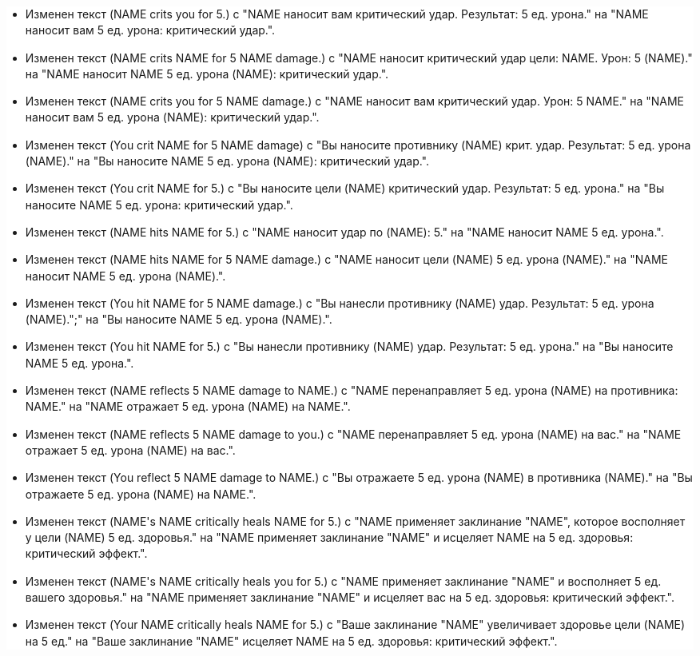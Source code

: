 - Изменен текст (NAME crits you for 5.) с
"NAME наносит вам критический удар. Результат: 5 ед. урона." на
"NAME наносит вам 5 ед. урона: критический удар.".

- Изменен текст (NAME crits NAME for 5 NAME damage.) с
"NAME наносит критический удар цели: NAME. Урон: 5 (NAME)." на
"NAME наносит NAME 5 ед. урона (NAME): критический удар.".

- Изменен текст (NAME crits you for 5 NAME damage.) с
"NAME наносит вам критический удар. Урон: 5 NAME." на
"NAME наносит вам 5 ед. урона (NAME): критический удар.".

- Изменен текст (You crit NAME for 5 NAME damage) с
"Вы наносите противнику (NAME) крит. удар. Результат: 5 ед. урона (NAME)." на
"Вы наносите NAME 5 ед. урона (NAME): критический удар.".

- Изменен текст (You crit NAME for 5.) с
"Вы наносите цели (NAME) критический удар. Результат: 5 ед. урона." на
"Вы наносите NAME 5 ед. урона: критический удар.".

- Изменен текст (NAME hits NAME for 5.) с
"NAME наносит удар по (NAME): 5." на
"NAME наносит NAME 5 ед. урона.".

- Изменен текст (NAME hits NAME for 5 NAME damage.) с
"NAME наносит цели (NAME) 5 ед. урона (NAME)." на
"NAME наносит NAME 5 ед. урона (NAME).".

- Изменен текст (You hit NAME for 5 NAME damage.) с
"Вы нанесли противнику (NAME) удар. Результат: 5 ед. урона (NAME).";" на
"Вы наносите NAME 5 ед. урона (NAME).".

- Изменен текст (You hit NAME for 5.) с
"Вы нанесли противнику (NAME) удар. Результат: 5 ед. урона." на
"Вы наносите NAME 5 ед. урона.".

- Изменен текст (NAME reflects 5 NAME damage to NAME.) с
"NAME перенаправляет 5 ед. урона (NAME) на противника: NAME." на
"NAME отражает 5 ед. урона (NAME) на NAME.".

- Изменен текст (NAME reflects 5 NAME damage to you.) с
"NAME перенаправляет 5 ед. урона (NAME) на вас." на
"NAME отражает 5 ед. урона (NAME) на вас.".

- Изменен текст (You reflect 5 NAME damage to NAME.) с
"Вы отражаете 5 ед. урона (NAME) в противника (NAME)." на
"Вы отражаете 5 ед. урона (NAME) на NAME.".

- Изменен текст (NAME's NAME critically heals NAME for 5.) с
"NAME применяет заклинание "NAME", которое восполняет у цели (NAME) 5 ед. здоровья." на
"NAME применяет заклинание "NAME" и исцеляет NAME на 5 ед. здоровья: критический эффект.".

- Изменен текст (NAME's NAME critically heals you for 5.) с
"NAME применяет заклинание "NAME" и восполняет 5 ед. вашего здоровья." на
"NAME применяет заклинание "NAME" и исцеляет вас на 5 ед. здоровья: критический эффект.".

- Изменен текст (Your NAME critically heals NAME for 5.) с
"Ваше заклинание "NAME" увеличивает здоровье цели (NAME) на 5 ед." на
"Ваше заклинание "NAME" исцеляет NAME на 5 ед. здоровья: критический эффект.".
